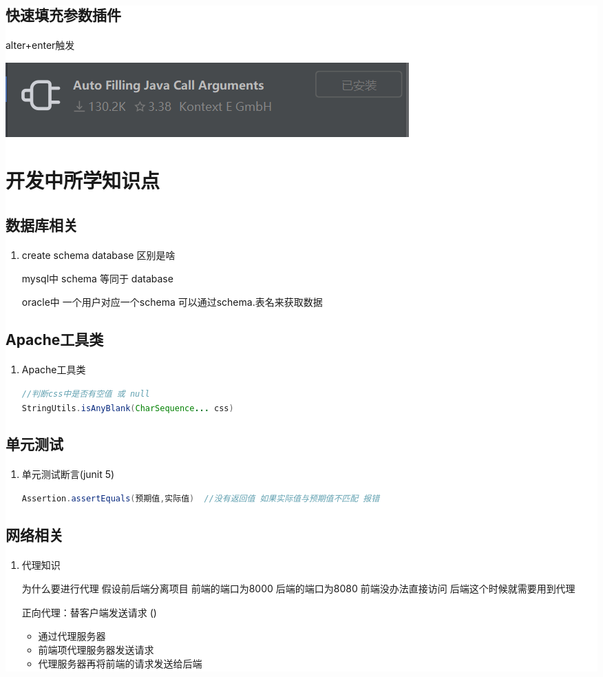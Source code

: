 

## 快速填充参数插件

alter+enter触发

![image-20250825150346173](assets/image-20250825150346173.png)



# 开发中所学知识点

## 数据库相关

1. create schema  database 区别是啥

   mysql中 schema 等同于 database

   oracle中 一个用户对应一个schema 可以通过schema.表名来获取数据

## Apache工具类

1. Apache工具类 

   ```java
   //判断css中是否有空值 或 null
   StringUtils.isAnyBlank(CharSequence... css)     
   ```

## 单元测试

1. 单元测试断言(junit 5)
   ```java
   Assertion.assertEquals(预期值,实际值)	//没有返回值 如果实际值与预期值不匹配 报错
   ```


## 网络相关

1. 代理知识 

   为什么要进行代理 假设前后端分离项目 前端的端口为8000 后端的端口为8080 前端没办法直接访问 后端这个时候就需要用到代理 

   

   正向代理：替客户端发送请求 ()

   * 通过代理服务器
   * 前端项代理服务器发送请求
   * 代理服务器再将前端的请求发送给后端

